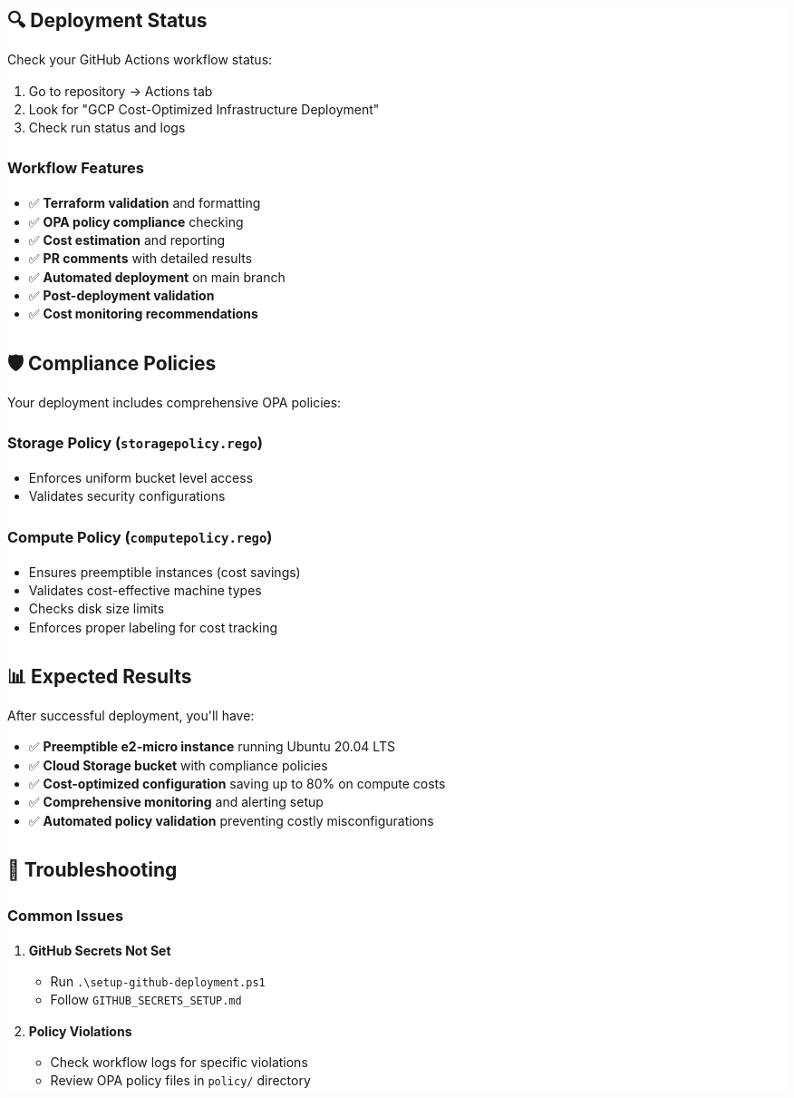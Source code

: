 ## 🔍 Deployment Status

Check your GitHub Actions workflow status:
1. Go to repository → Actions tab
2. Look for "GCP Cost-Optimized Infrastructure Deployment"
3. Check run status and logs

### Workflow Features
- ✅ **Terraform validation** and formatting
- ✅ **OPA policy compliance** checking
- ✅ **Cost estimation** and reporting
- ✅ **PR comments** with detailed results
- ✅ **Automated deployment** on main branch
- ✅ **Post-deployment validation**
- ✅ **Cost monitoring recommendations**

## 🛡️ Compliance Policies

Your deployment includes comprehensive OPA policies:

### Storage Policy (`storagepolicy.rego`)
- Enforces uniform bucket level access
- Validates security configurations

### Compute Policy (`computepolicy.rego`)
- Ensures preemptible instances (cost savings)
- Validates cost-effective machine types
- Checks disk size limits
- Enforces proper labeling for cost tracking

## 📊 Expected Results

After successful deployment, you'll have:
- ✅ **Preemptible e2-micro instance** running Ubuntu 20.04 LTS
- ✅ **Cloud Storage bucket** with compliance policies
- ✅ **Cost-optimized configuration** saving up to 80% on compute costs
- ✅ **Comprehensive monitoring** and alerting setup
- ✅ **Automated policy validation** preventing costly misconfigurations

## 🔧 Troubleshooting

### Common Issues

1. **GitHub Secrets Not Set**
   - Run `.\setup-github-deployment.ps1` 
   - Follow `GITHUB_SECRETS_SETUP.md`

2. **Policy Violations**
   - Check workflow logs for specific violations
   - Review OPA policy files in `policy/` directory
